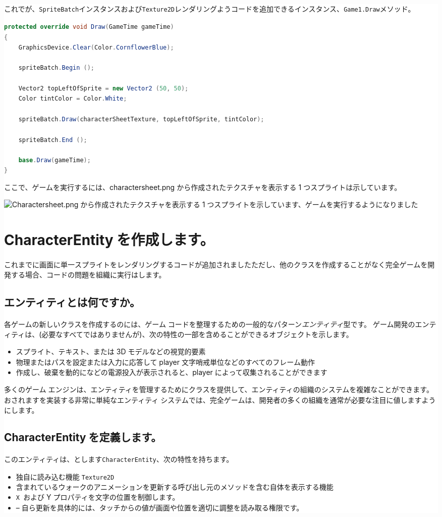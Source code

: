 これでが、`SpriteBatch`インスタンスおよび`Texture2D`レンダリングようコードを追加できるインスタンス、`Game1.Draw`メソッド。


```csharp
protected override void Draw(GameTime gameTime)
{
    GraphicsDevice.Clear(Color.CornflowerBlue);

    spriteBatch.Begin ();

    Vector2 topLeftOfSprite = new Vector2 (50, 50);
    Color tintColor = Color.White;

    spriteBatch.Draw(characterSheetTexture, topLeftOfSprite, tintColor);

    spriteBatch.End ();

    base.Draw(gameTime);
}
```

ここで、ゲームを実行するには、charactersheet.png から作成されたテクスチャを表示する 1 つスプライトは示しています。

![](part2-images/image3.png "Charactersheet.png から作成されたテクスチャを表示する 1 つスプライトを示しています、ゲームを実行するようになりました")


#  <a name="creating-the-characterentity"></a>CharacterEntity を作成します。

これまでに画面に単一スプライトをレンダリングするコードが追加されましたただし、他のクラスを作成することがなく完全ゲームを開発する場合、コードの問題を組織に実行はします。


## <a name="what-is-an-entity"></a>エンティティとは何ですか。

各ゲームの新しいクラスを作成するのには、ゲーム コードを整理するための一般的なパターン*エンティティ*型です。 ゲーム開発のエンティティは、(必要なすべてではありませんが)、次の特性の一部を含めることができるオブジェクトを示します。

 - スプライト、テキスト、または 3D モデルなどの視覚的要素
 - 物理またはパスを設定または入力に応答して player 文字哨戒単位などのすべてのフレーム動作
 - 作成し、破棄を動的になどの電源投入が表示されると、player によって収集されることができます

多くのゲーム エンジンは、エンティティを管理するためにクラスを提供して、エンティティの組織のシステムを複雑なことができます。 おされますを実装する非常に単純なエンティティ システムでは、完全ゲームは、開発者の多くの組織を通常が必要な注目に値しますようにします。


## <a name="defining-the-characterentity"></a>CharacterEntity を定義します。

このエンティティは、とします`CharacterEntity`、次の特性を持ちます。

 - 独自に読み込む機能 `Texture2D`
 - 含まれているウォークのアニメーションを更新する呼び出し元のメソッドを含む自体を表示する機能
 - `X `および Y プロパティを文字の位置を制御します。
 - – 自ら更新を具体的には、タッチからの値が画面や位置を適切に調整を読み取る権限です。

